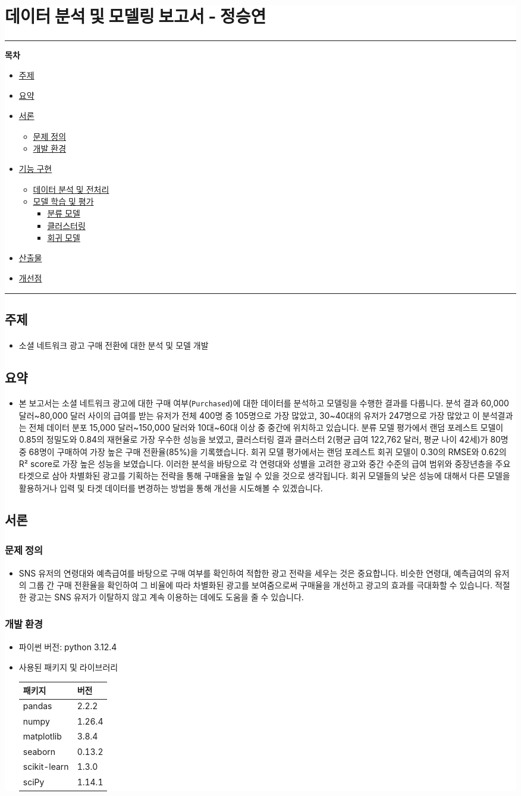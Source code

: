 # 데이터 분석 및 모델링 보고서 - 정승연

---

**목차**

- [주제](#주제)
- [요약](#요약)
- [서론](#서론)

  - [문제 정의](#문제-정의)
  - [개발 환경](#개발-환경)

- [기능 구현](#기능-구현)
  - [데이터 분석 및 전처리](#데이터-분석-및-전처리)
  - [모델 학습 및 평가](#모델-학습-및-평가)
    - [분류 모델](#분류-모델)
    - [클러스터링](#클러스터링)
    - [회귀 모델](#회귀-모델)
- [산출물](#산출물)
- [개선점](#개선점)

---

## 주제

- 소셜 네트워크 광고 구매 전환에 대한 분석 및 모델 개발

## 요약

- 본 보고서는 소셜 네트워크 광고에 대한 구매 여부(`Purchased`)에 대한 데이터를 분석하고 모델링을 수행한 결과를 다룹니다. 분석 결과 60,000 달러~80,000 달러 사이의 급여를 받는 유저가 전체 400명 중 105명으로 가장 많았고, 30~40대의 유저가 247명으로 가장 많았고 이 분석결과는 전체 데이터 분포 15,000 달러~150,000 달러와 10대~60대 이상 중 중간에 위치하고 있습니다. 분류 모델 평가에서 랜덤 포레스트 모델이 0.85의 정밀도와 0.84의 재현율로 가장 우수한 성능을 보였고, 클러스터링 결과 클러스터 2(평균 급여 122,762 달러, 평균 나이 42세)가 80명 중 68명이 구매하여 가장 높은 구매 전환율(85%)을 기록했습니다. 회귀 모델 평가에서는 랜덤 포레스트 회귀 모델이 0.30의 RMSE와 0.62의 R² score로 가장 높은 성능을 보였습니다. 이러한 분석을 바탕으로 각 연령대와 성별을 고려한 광고와 중간 수준의 급여 범위와 중장년층을 주요 타겟으로 삼아 차별화된 광고를 기획하는 전략을 통해 구매율을 높일 수 있을 것으로 생각됩니다. 회귀 모델들의 낮은 성능에 대해서 다른 모델을 활용하거나 입력 및 타겟 데이터를 변경하는 방법을 통해 개선을 시도해볼 수 있겠습니다.

## 서론

### 문제 정의

- SNS 유저의 연령대와 예측급여를 바탕으로 구매 여부를 확인하여 적합한 광고 전략을 세우는 것은 중요합니다. 비슷한 연령대, 예측급여의 유저의 그룹 간 구매 전환율을 확인하여 그 비율에 따라 차별화된 광고를 보여줌으로써 구매율을 개선하고 광고의 효과를 극대화할 수 있습니다. 적절한 광고는 SNS 유저가 이탈하지 않고 계속 이용하는 데에도 도움을 줄 수 있습니다.

### 개발 환경

- 파이썬 버전: python 3.12.4
- 사용된 패키지 및 라이브러리

  | 패키지       | 버전   |
  | ------------ | ------ |
  | pandas       | 2.2.2  |
  | numpy        | 1.26.4 |
  | matplotlib   | 3.8.4  |
  | seaborn      | 0.13.2 |
  | scikit-learn | 1.3.0  |
  | sciPy        | 1.14.1 |
